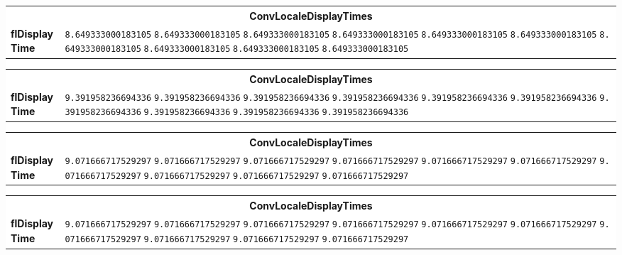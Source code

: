 
<table><tr><th colspan="100%">ConvLocaleDisplayTimes</th></tr><tr><td><b>flDisplayTime</b></td><td><code>8.649333000183105</code>
<code>8.649333000183105</code>
<code>8.649333000183105</code>
<code>8.649333000183105</code>
<code>8.649333000183105</code>
<code>8.649333000183105</code>
<code>8.649333000183105</code>
<code>8.649333000183105</code>
<code>8.649333000183105</code>
<code>8.649333000183105</code>
</td></tr></table>


<table><tr><th colspan="100%">ConvLocaleDisplayTimes</th></tr><tr><td><b>flDisplayTime</b></td><td><code>9.391958236694336</code>
<code>9.391958236694336</code>
<code>9.391958236694336</code>
<code>9.391958236694336</code>
<code>9.391958236694336</code>
<code>9.391958236694336</code>
<code>9.391958236694336</code>
<code>9.391958236694336</code>
<code>9.391958236694336</code>
<code>9.391958236694336</code>
</td></tr></table>


<table><tr><th colspan="100%">ConvLocaleDisplayTimes</th></tr><tr><td><b>flDisplayTime</b></td><td><code>9.071666717529297</code>
<code>9.071666717529297</code>
<code>9.071666717529297</code>
<code>9.071666717529297</code>
<code>9.071666717529297</code>
<code>9.071666717529297</code>
<code>9.071666717529297</code>
<code>9.071666717529297</code>
<code>9.071666717529297</code>
<code>9.071666717529297</code>
</td></tr></table>


<table><tr><th colspan="100%">ConvLocaleDisplayTimes</th></tr><tr><td><b>flDisplayTime</b></td><td><code>9.071666717529297</code>
<code>9.071666717529297</code>
<code>9.071666717529297</code>
<code>9.071666717529297</code>
<code>9.071666717529297</code>
<code>9.071666717529297</code>
<code>9.071666717529297</code>
<code>9.071666717529297</code>
<code>9.071666717529297</code>
<code>9.071666717529297</code>
</td></tr></table>
